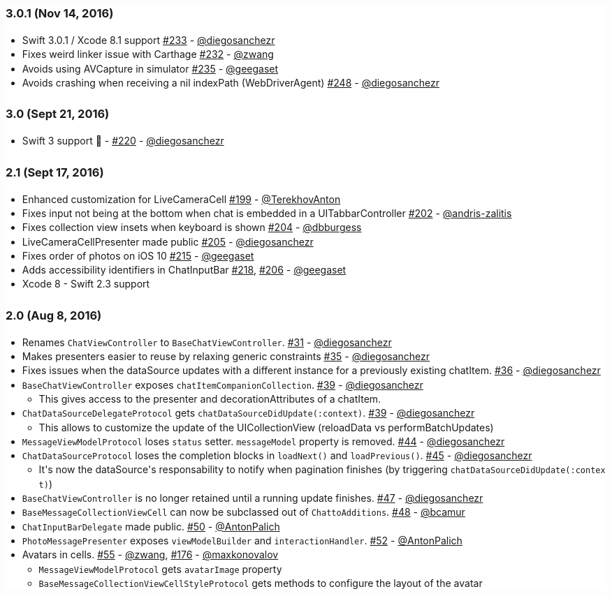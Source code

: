### 3.0.1 (Nov 14, 2016)
* Swift 3.0.1 / Xcode 8.1 support [#233](https://github.com/badoo/Chatto/pull/233) - [@diegosanchezr](https://github.com/diegosanchezr)
* Fixes weird linker issue with Carthage [#232](https://github.com/badoo/Chatto/pull/232) - [@zwang](https://github.com/zwang)
* Avoids using AVCapture in simulator [#235](https://github.com/badoo/Chatto/pull/235) - [@geegaset](https://github.com/geegaset)
* Avoids crashing when receiving a nil indexPath (WebDriverAgent) [#248](https://github.com/badoo/Chatto/pull/248) - [@diegosanchezr](https://github.com/diegosanchezr)

### 3.0 (Sept 21, 2016)
* Swift 3 support 🎉 - [#220](https://github.com/badoo/Chatto/pull/220) - [@diegosanchezr](https://github.com/diegosanchezr)

### 2.1 (Sept 17, 2016)
* Enhanced customization for LiveCameraCell [#199](https://github.com/badoo/Chatto/pull/199) - [@TerekhovAnton](https://github.com/TerekhovAnton)
* Fixes input not being at the bottom when chat is embedded in a UITabbarController [#202](https://github.com/badoo/Chatto/pull/202) - [@andris-zalitis](https://github.com/andris-zalitis)
* Fixes collection view insets when keyboard is shown [#204](https://github.com/badoo/Chatto/pull/204) - [@dbburgess](https://github.com/dbburgess)
* LiveCameraCellPresenter made public [#205](https://github.com/badoo/Chatto/pull/205) - [@diegosanchezr](https://github.com/diegosanchezr)
* Fixes order of photos on iOS 10 [#215](https://github.com/badoo/Chatto/pull/215) - [@geegaset](https://github.com/geegaset)
* Adds accessibility identifiers in ChatInputBar [#218](https://github.com/badoo/Chatto/pull/218), [#206](https://github.com/badoo/Chatto/pull/206) - [@geegaset](https://github.com/geegaset) 
* Xcode 8 - Swift 2.3 support

### 2.0 (Aug 8, 2016)
* Renames `ChatViewController` to `BaseChatViewController`. [#31](https://github.com/badoo/Chatto/pull/31) - [@diegosanchezr](https://github.com/diegosanchezr)
* Makes presenters easier to reuse by relaxing generic constraints [#35](https://github.com/badoo/Chatto/pull/35) - [@diegosanchezr](https://github.com/diegosanchezr)
* Fixes issues when the dataSource updates with a different instance for a previously existing chatItem. [#36](https://github.com/badoo/Chatto/pull/36) - [@diegosanchezr](https://github.com/diegosanchezr)
* `BaseChatViewController` exposes `chatItemCompanionCollection`. [#39](https://github.com/badoo/Chatto/pull/39) - [@diegosanchezr](https://github.com/diegosanchezr)
  * This gives access to the presenter and decorationAttributes of a chatItem.
* `ChatDataSourceDelegateProtocol` gets `chatDataSourceDidUpdate(:context)`.  [#39](https://github.com/badoo/Chatto/pull/39) - [@diegosanchezr](https://github.com/diegosanchezr)
  * This allows to customize the update of the UICollectionView (reloadData vs performBatchUpdates)
* `MessageViewModelProtocol` loses `status` setter. `messageModel` property is removed. [#44](https://github.com/badoo/Chatto/pull/44) - [@diegosanchezr](https://github.com/diegosanchezr)
* `ChatDataSourceProtocol` loses the completion blocks in `loadNext()` and `loadPrevious()`. [#45](https://github.com/badoo/Chatto/pull/45) - [@diegosanchezr](https://github.com/diegosanchezr)
  * It's now the dataSource's responsability to notify when pagination finishes (by triggering `chatDataSourceDidUpdate(:context)`)
* `BaseChatViewController` is no longer retained until a running update finishes. [#47](https://github.com/badoo/Chatto/pull/47) - [@diegosanchezr](https://github.com/diegosanchezr)
* `BaseMessageCollectionViewCell` can now be subclassed out of `ChattoAdditions`. [#48](https://github.com/badoo/Chatto/pull/48) - [@bcamur](https://github.com/bcamur)
* `ChatInputBarDelegate` made public. [#50](https://github.com/badoo/Chatto/pull/50) - [@AntonPalich](https://github.com/AntonPalich)
* `PhotoMessagePresenter` exposes `viewModelBuilder` and `interactionHandler`. [#52](https://github.com/badoo/Chatto/pull/52) - [@AntonPalich](https://github.com/AntonPalich)
* Avatars in cells. [#55](https://github.com/badoo/Chatto/pull/55) - [@zwang](https://github.com/zwang), [#176](https://github.com/badoo/Chatto/pull/176) - [@maxkonovalov](https://github.com/maxkonovalov)
  * `MessageViewModelProtocol` gets `avatarImage` property
  * `BaseMessageCollectionViewCellStyleProtocol` gets methods to configure the layout of the avatar